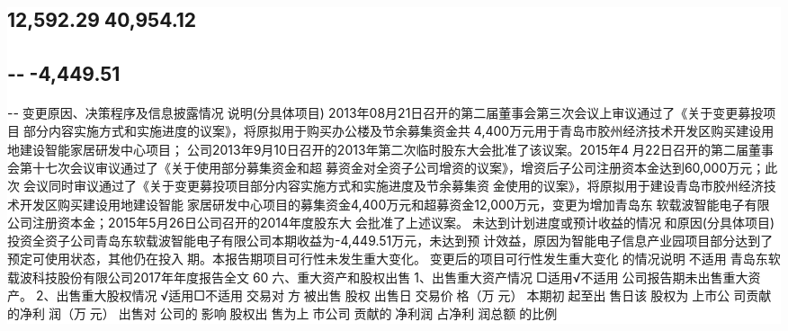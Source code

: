12,592.29
40,954.12
--
--
-4,449.51
--
--
变更原因、决策程序及信息披露情况
说明(分具体项目)
2013年08月21日召开的第二届董事会第三次会议上审议通过了《关于变更募投项目
部分内容实施方式和实施进度的议案》，将原拟用于购买办公楼及节余募集资金共
4,400万元用于青岛市胶州经济技术开发区购买建设用地建设智能家居研发中心项目；
公司2013年9月10日召开的2013年第二次临时股东大会批准了该议案。2015年4
月22日召开的第二届董事会第十七次会议审议通过了《关于使用部分募集资金和超
募资金对全资子公司增资的议案》，增资后子公司注册资本金达到60,000万元；此次
会议同时审议通过了《关于变更募投项目部分内容实施方式和实施进度及节余募集资
金使用的议案》，将原拟用于建设青岛市胶州经济技术开发区购买建设用地建设智能
家居研发中心项目的募集资金4,400万元和超募资金12,000万元，变更为增加青岛东
软载波智能电子有限公司注册资本金；2015年5月26日公司召开的2014年度股东大
会批准了上述议案。
未达到计划进度或预计收益的情况
和原因(分具体项目)
投资全资子公司青岛东软载波智能电子有限公司本期收益为-4,449.51万元，未达到预
计效益，原因为智能电子信息产业园项目部分达到了预定可使用状态，其他仍在投入
期。本报告期项目可行性未发生重大变化。
变更后的项目可行性发生重大变化
的情况说明
不适用
青岛东软载波科技股份有限公司2017年年度报告全文
60
六、重大资产和股权出售
1、出售重大资产情况
□适用√不适用
公司报告期未出售重大资产。
2、出售重大股权情况
√适用□不适用
交易对
方
被出售
股权
出售日
交易价
格（万
元）
本期初
起至出
售日该
股权为
上市公
司贡献
的净利
润（万
元）
出售对
公司的
影响
股权出
售为上
市公司
贡献的
净利润
占净利
润总额
的比例